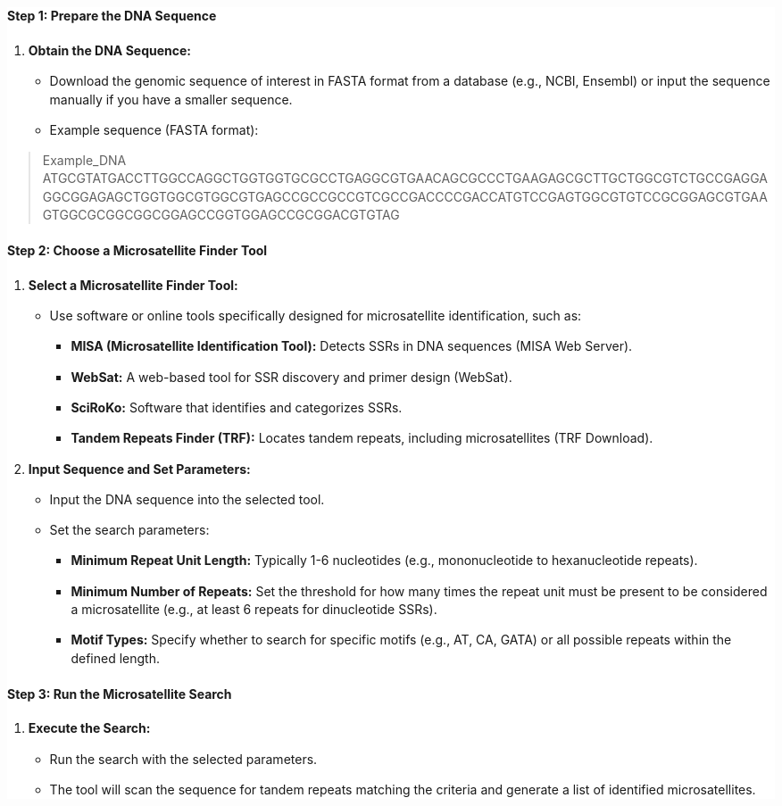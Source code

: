 #### **Step 1: Prepare the DNA Sequence**

1.  **Obtain the DNA Sequence:**

    -   Download the genomic sequence of interest in FASTA format from a
        database (e.g., NCBI, Ensembl) or input the sequence manually if
        you have a smaller sequence.

    -   Example sequence (FASTA format):

> Example_DNA
> ATGCGTATGACCTTGGCCAGGCTGGTGGTGCGCCTGAGGCGTGAACAGCGCCCTGAAGAGCGCTTGCTGGCGTCTGCCGAGGAGGCGGAGAGCTGGTGGCGTGGCGTGAGCCGCCGCCGTCGCCGACCCCGACCATGTCCGAGTGGCGTGTCCGCGGAGCGTGAAGTGGCGCGGCGGCGGAGCCGGTGGAGCCGCGGACGTGTAG

#### **Step 2: Choose a Microsatellite Finder Tool**

1.  **Select a Microsatellite Finder Tool:**

    -   Use software or online tools specifically designed for
        microsatellite identification, such as:

        -   **MISA (Microsatellite Identification Tool):** Detects SSRs
            in DNA sequences (MISA Web Server).

        -   **WebSat:** A web-based tool for SSR discovery and primer
            design (WebSat).

        -   **SciRoKo:** Software that identifies and categorizes SSRs.

        -   **Tandem Repeats Finder (TRF):** Locates tandem repeats,
            including microsatellites (TRF Download).

2.  **Input Sequence and Set Parameters:**

    -   Input the DNA sequence into the selected tool.

    -   Set the search parameters:

        -   **Minimum Repeat Unit Length:** Typically 1-6 nucleotides
            (e.g., mononucleotide to hexanucleotide repeats).

        -   **Minimum Number of Repeats:** Set the threshold for how
            many times the repeat unit must be present to be considered
            a microsatellite (e.g., at least 6 repeats for dinucleotide
            SSRs).

        -   **Motif Types:** Specify whether to search for specific
            motifs (e.g., AT, CA, GATA) or all possible repeats within
            the defined length.

#### **Step 3: Run the Microsatellite Search**

1.  **Execute the Search:**

    -   Run the search with the selected parameters.

    -   The tool will scan the sequence for tandem repeats matching the
        criteria and generate a list of identified microsatellites.
